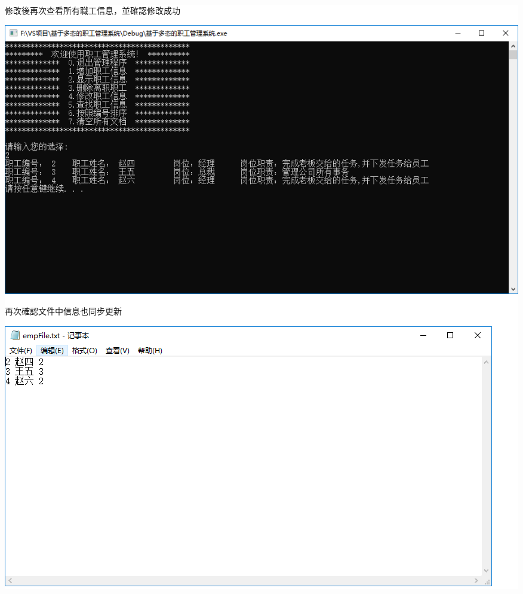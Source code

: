 修改後再次查看所有職工信息，並確認修改成功

![1546502865443](assets/1546502865443.png)

再次確認文件中信息也同步更新

![1546502898653](assets/1546502898653.png)
